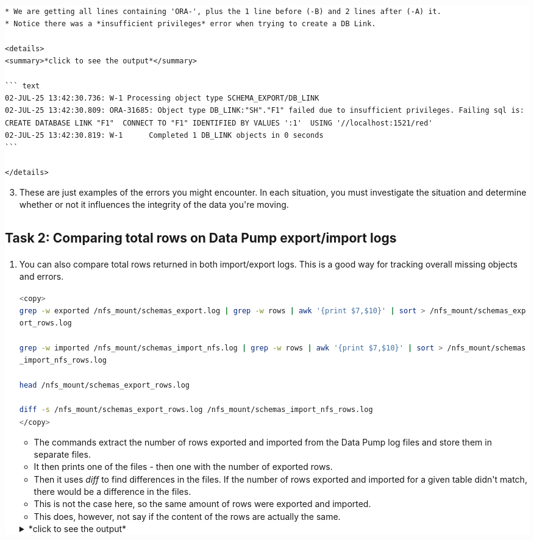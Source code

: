     * We are getting all lines containing 'ORA-', plus the 1 line before (-B) and 2 lines after (-A) it.
    * Notice there was a *insufficient privileges* error when trying to create a DB Link.

    <details>
    <summary>*click to see the output*</summary>

    ``` text
    02-JUL-25 13:42:30.736: W-1 Processing object type SCHEMA_EXPORT/DB_LINK
    02-JUL-25 13:42:30.809: ORA-31685: Object type DB_LINK:"SH"."F1" failed due to insufficient privileges. Failing sql is:
    CREATE DATABASE LINK "F1"  CONNECT TO "F1" IDENTIFIED BY VALUES ':1'  USING '//localhost:1521/red'
    02-JUL-25 13:42:30.819: W-1      Completed 1 DB_LINK objects in 0 seconds
    ```

    </details>

3. These are just examples of the errors you might encounter. In each situation, you must investigate the situation and determine whether or not it influences the integrity of the data you're moving.

## Task 2: Comparing total rows on Data Pump export/import logs

1. You can also compare total rows returned in both import/export logs. This is a good way for tracking overall missing objects and errors.

    ``` bash
    <copy>
    grep -w exported /nfs_mount/schemas_export.log | grep -w rows | awk '{print $7,$10}' | sort > /nfs_mount/schemas_export_rows.log

    grep -w imported /nfs_mount/schemas_import_nfs.log | grep -w rows | awk '{print $7,$10}' | sort > /nfs_mount/schemas_import_nfs_rows.log

    head /nfs_mount/schemas_export_rows.log

    diff -s /nfs_mount/schemas_export_rows.log /nfs_mount/schemas_import_nfs_rows.log
    </copy>
    ```

    * The commands extract the number of rows exported and imported from the Data Pump log files and store them in separate files.
    * It then prints one of the files - then one with the number of exported rows.
    * Then it uses *diff* to find differences in the files. If the number of rows exported and imported for a given table didn't match, there would be a difference in the files.
    * This is not the case here, so the same amount of rows were exported and imported.
    * This does, however, not say if the content of the rows are actually the same.

    <details>
    <summary>*click to see the output*</summary>

    ``` text
    $ grep -w exported /nfs_mount/schemas_export.log | grep -w rows | awk '{print $7,$10}' | sort > /nfs_mount/schemas_export_rows.log
    $ grep -w imported /nfs_mount/schemas_import_nfs.log | grep -w rows | awk '{print $7,$10}' | sort > /nfs_mount/schemas_import_nfs_rows.log
    $ head /nfs_mount/schemas_export_rows.log
    "HR"."COUNTRIES" 25
    "HR"."DEPARTMENTS" 27
    "HR"."EMPLOYEES" 107
    "HR"."JOB_HISTORY" 10
    "HR"."JOBS" 19
    "HR"."LOCATIONS" 23
    "HR"."REGIONS" 4
    "IX"."AQ$_ORDERS_QUEUETABLE_G" 0
    "IX"."AQ$_ORDERS_QUEUETABLE_H" 0
    "IX"."AQ$_ORDERS_QUEUETABLE_I" 0
    $ diff -s /nfs_mount/schemas_export_rows.log /nfs_mount/schemas_import_nfs_rows.log
